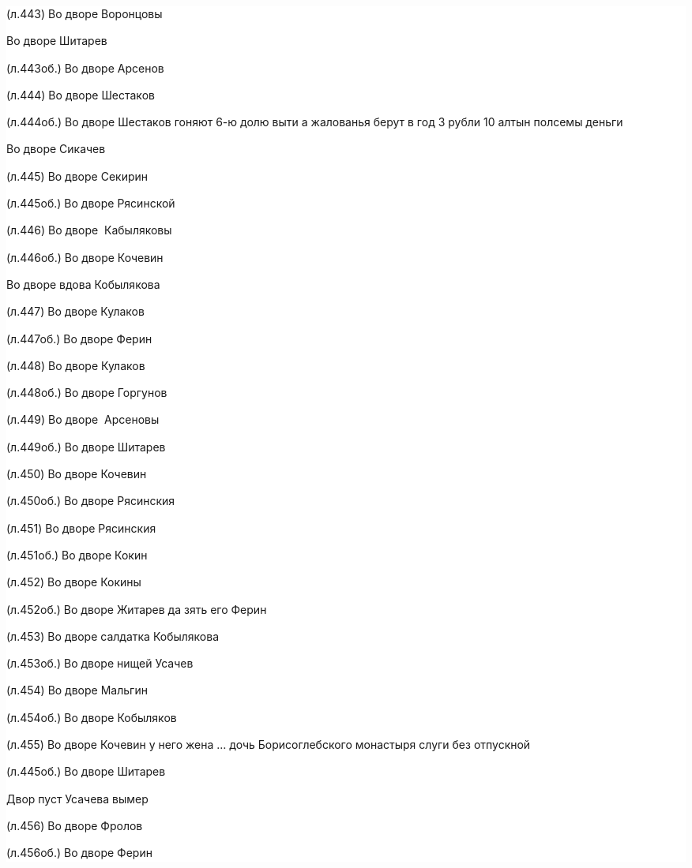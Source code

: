 (л.443) Во дворе Воронцовы

Во дворе Шитарев

(л.443об.) Во дворе Арсенов

(л.444) Во дворе Шестаков

(л.444об.) Во дворе Шестаков гоняют 6-ю долю выти а жалованья берут в год 3 рубли 10 алтын полсемы деньги

Во дворе Сикачев

(л.445) Во дворе Секирин

(л.445об.) Во дворе Рясинской

(л.446) Во дворе  Кабыляковы

(л.446об.) Во дворе Кочевин

Во дворе вдова Кобылякова

(л.447) Во дворе Кулаков

(л.447об.) Во дворе Ферин

(л.448) Во дворе Кулаков

(л.448об.) Во дворе Горгунов

(л.449) Во дворе  Арсеновы

(л.449об.) Во дворе Шитарев

(л.450) Во дворе Кочевин

(л.450об.) Во дворе Рясинския

(л.451) Во дворе Рясинския

(л.451об.) Во дворе Кокин

(л.452) Во дворе Кокины

(л.452об.) Во дворе Житарев да зять его Ферин

(л.453) Во дворе салдатка Кобылякова

(л.453об.) Во дворе нищей Усачев

(л.454) Во дворе Мальгин

(л.454об.) Во дворе Кобыляков

(л.455) Во дворе Кочевин у него жена … дочь Борисоглебского монастыря слуги без отпускной

(л.445об.) Во дворе Шитарев

Двор пуст Усачева вымер

(л.456) Во дворе Фролов

(л.456об.) Во дворе Ферин
